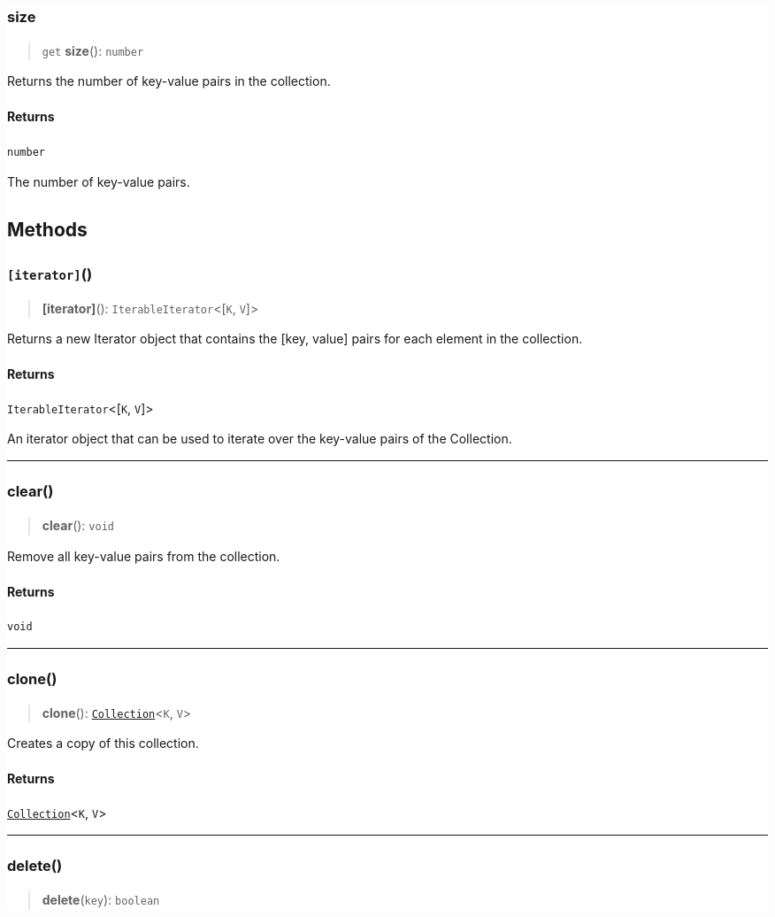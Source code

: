 ### size

> `get` **size**(): `number`

Returns the number of key-value pairs in the collection.

#### Returns

`number`

The number of key-value pairs.

## Methods

### `[iterator]`()

> **\[iterator\]**(): `IterableIterator`\<[`K`, `V`]\>

Returns a new Iterator object that contains the [key, value] pairs for each element in the collection.

#### Returns

`IterableIterator`\<[`K`, `V`]\>

An iterator object that can be used to iterate over the key-value pairs of the Collection.

***

### clear()

> **clear**(): `void`

Remove all key-value pairs from the collection.

#### Returns

`void`

***

### clone()

> **clone**(): [`Collection`](./src/packages/collection/Collection.md)\<`K`, `V`\>

Creates a copy of this collection.

#### Returns

[`Collection`](./src/packages/collection/Collection.md)\<`K`, `V`\>

***

### delete()

> **delete**(`key`): `boolean`
